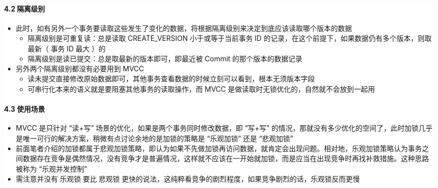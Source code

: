 #### 4.2 隔离级别

- 此时，如有另外一个事务要读取这些发生了变化的数据，将根据隔离级别来决定到底应该读取哪个版本的数据
  - 隔离级别是可重复读：总是读取 CREATE_VERSION 小于或等于当前事务 ID 的记录，在这个前提下，如果数据仍有多个版本，则取最新（ 事务 ID 最大 ）的
  - 隔离级别是读已提交：总是取最新的版本即可，即最近被 Commit 的那个版本的数据记录
- 另外两个隔离级别都没有必要用到 MVCC
  - 读未提交直接修改原始数据即可，其他事务查看数据的时候立刻可以看到，根本无须版本字段
  - 可串行化本来的语义就是要阻塞其他事务的读取操作，而 MVCC 是做读取时无锁优化的，自然就不会放到一起用

#### 4.3 使用场景

- MVCC 是只针对 “读+写” 场景的优化，如果是两个事务同时修改数据，即 “写+写” 的情况，那就没有多少优化的空间了，此时加锁几乎是唯一可行的解决方案，稍微有点讨论余地的是加锁的策略是 “乐观加锁” 还是 “悲观加锁”
- 前面笔者介绍的加锁都属于悲观加锁策略，即认为如果不先做加锁再访问数据，就肯定会出现问题。相对地，乐观加锁策略认为事务之间数据存在竞争是偶然情况，没有竞争才是普遍情况，这样就不应该在一开始就加锁，而是应当在出现竞争时再找补救措施。这种思路被称为 “乐观并发控制”
- 需注意并没有 乐观锁 要比 悲观锁 更快的说法，这纯粹看竞争的剧烈程度，如果竞争剧烈的话，乐观锁反而更慢
